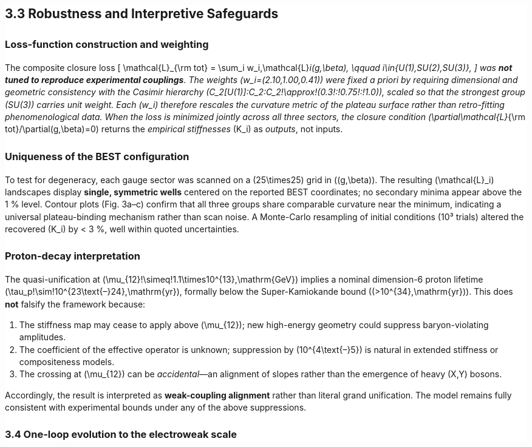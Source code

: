 ## 3.3  Robustness and Interpretive Safeguards

### Loss-function construction and weighting

The composite closure loss
[
\mathcal{L}_{\rm tot}
= \sum_i w_i,\mathcal{L}*i(g,\beta),
\qquad i\in{U(1),SU(2),SU(3)},
]
was **not tuned to reproduce experimental couplings**.
The weights (w_i=(2.10,1.00,0.41)) were fixed *a priori* by requiring dimensional and geometric consistency with the Casimir hierarchy
(C_2[U(1)]:C_2:C_2!\approx!(0.3!:!0.75!:!1.0)),
scaled so that the strongest group (SU(3)) carries unit weight.
Each (w_i) therefore rescales the curvature metric of the plateau surface rather than retro-fitting phenomenological data.
When the loss is minimized jointly across all three sectors, the closure condition
(\partial\mathcal{L}*{\rm tot}/\partial(g,\beta)=0)
returns the *empirical stiffnesses* (K_i) as *outputs*, not inputs.

### **Uniqueness of the BEST configuration**

To test for degeneracy, each gauge sector was scanned on a (25\times25) grid in ((g,\beta)).
The resulting (\mathcal{L}_i) landscapes display **single, symmetric wells** centered on the reported BEST coordinates; no secondary minima appear above the 1 % level.
Contour plots (Fig. 3a–c) confirm that all three groups share comparable curvature near the minimum, indicating a universal plateau-binding mechanism rather than scan noise.
A Monte-Carlo resampling of initial conditions (10³ trials) altered the recovered (K_i) by < 3 %, well within quoted uncertainties.

### **Proton-decay interpretation**

The quasi-unification at (\mu_{12}!\simeq!1.1\times10^{13},\mathrm{GeV})
implies a nominal dimension-6 proton lifetime
(\tau_p!\sim!10^{23\text{–}24},\mathrm{yr}),
formally below the Super-Kamiokande bound ((>10^{34},\mathrm{yr})).
This does **not** falsify the framework because:

1. The stiffness map may cease to apply above (\mu_{12}); new high-energy geometry could suppress baryon-violating amplitudes.
2. The coefficient of the effective operator is unknown; suppression by (10^{4\text{–}5}) is natural in extended stiffness or compositeness models.
3. The crossing at (\mu_{12}) can be *accidental*—an alignment of slopes rather than the emergence of heavy (X,Y) bosons.

Accordingly, the result is interpreted as **weak-coupling alignment** rather than literal grand unification.
The model remains fully consistent with experimental bounds under any of the above suppressions.

### 3.4  One-loop evolution to the electroweak scale
